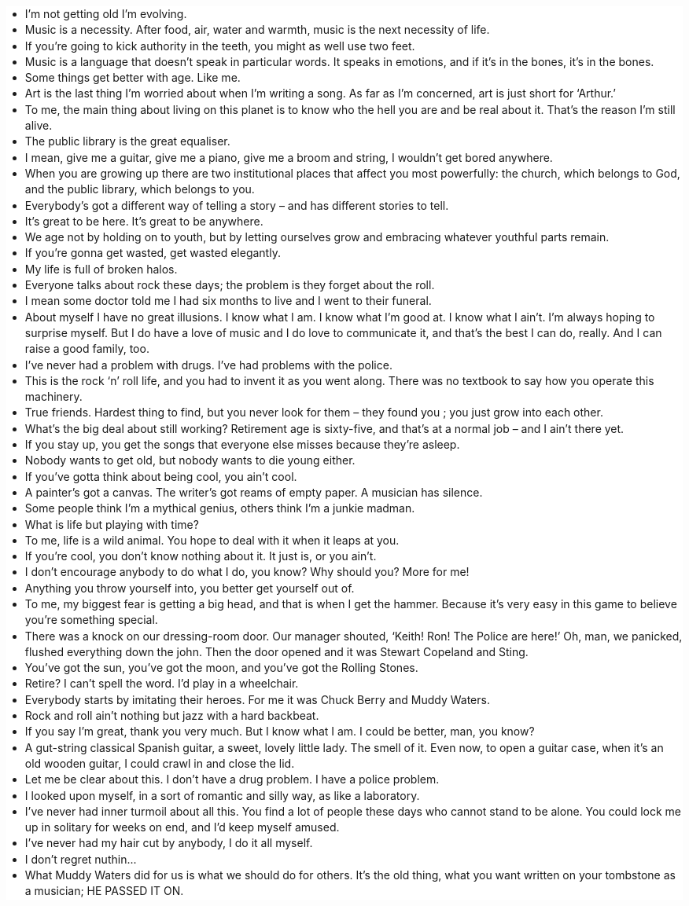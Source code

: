  - I’m not getting old I’m evolving.
 - Music is a necessity. After food, air, water and warmth, music is the next necessity of life.
 - If you’re going to kick authority in the teeth, you might as well use two feet.
 - Music is a language that doesn’t speak in particular words. It speaks in emotions, and if it’s in the bones, it’s in the bones.
 - Some things get better with age. Like me.
 - Art is the last thing I’m worried about when I’m writing a song. As far as I’m concerned, art is just short for ‘Arthur.’
 - To me, the main thing about living on this planet is to know who the hell you are and be real about it. That’s the reason I’m still alive.
 - The public library is the great equaliser.
 - I mean, give me a guitar, give me a piano, give me a broom and string, I wouldn’t get bored anywhere.
 - When you are growing up there are two institutional places that affect you most powerfully: the church, which belongs to God, and the public library, which belongs to you.
 - Everybody’s got a different way of telling a story – and has different stories to tell.
 - It’s great to be here. It’s great to be anywhere.
 - We age not by holding on to youth, but by letting ourselves grow and embracing whatever youthful parts remain.
 - If you’re gonna get wasted, get wasted elegantly.
 - My life is full of broken halos.
 - Everyone talks about rock these days; the problem is they forget about the roll.
 - I mean some doctor told me I had six months to live and I went to their funeral.
 - About myself I have no great illusions. I know what I am. I know what I’m good at. I know what I ain’t. I’m always hoping to surprise myself. But I do have a love of music and I do love to communicate it, and that’s the best I can do, really. And I can raise a good family, too.
 - I’ve never had a problem with drugs. I’ve had problems with the police.
 - This is the rock ‘n’ roll life, and you had to invent it as you went along. There was no textbook to say how you operate this machinery.
 - True friends. Hardest thing to find, but you never look for them – they found you ; you just grow into each other.
 - What’s the big deal about still working? Retirement age is sixty-five, and that’s at a normal job – and I ain’t there yet.
 - If you stay up, you get the songs that everyone else misses because they’re asleep.
 - Nobody wants to get old, but nobody wants to die young either.
 - If you’ve gotta think about being cool, you ain’t cool.
 - A painter’s got a canvas. The writer’s got reams of empty paper. A musician has silence.
 - Some people think I’m a mythical genius, others think I’m a junkie madman.
 - What is life but playing with time?
 - To me, life is a wild animal. You hope to deal with it when it leaps at you.
 - If you’re cool, you don’t know nothing about it. It just is, or you ain’t.
 - I don’t encourage anybody to do what I do, you know? Why should you? More for me!
 - Anything you throw yourself into, you better get yourself out of.
 - To me, my biggest fear is getting a big head, and that is when I get the hammer. Because it’s very easy in this game to believe you’re something special.
 - There was a knock on our dressing-room door. Our manager shouted, ‘Keith! Ron! The Police are here!’ Oh, man, we panicked, flushed everything down the john. Then the door opened and it was Stewart Copeland and Sting.
 - You’ve got the sun, you’ve got the moon, and you’ve got the Rolling Stones.
 - Retire? I can’t spell the word. I’d play in a wheelchair.
 - Everybody starts by imitating their heroes. For me it was Chuck Berry and Muddy Waters.
 - Rock and roll ain’t nothing but jazz with a hard backbeat.
 - If you say I’m great, thank you very much. But I know what I am. I could be better, man, you know?
 - A gut-string classical Spanish guitar, a sweet, lovely little lady. The smell of it. Even now, to open a guitar case, when it’s an old wooden guitar, I could crawl in and close the lid.
 - Let me be clear about this. I don’t have a drug problem. I have a police problem.
 - I looked upon myself, in a sort of romantic and silly way, as like a laboratory.
 - I’ve never had inner turmoil about all this. You find a lot of people these days who cannot stand to be alone. You could lock me up in solitary for weeks on end, and I’d keep myself amused.
 - I’ve never had my hair cut by anybody, I do it all myself.
 - I don’t regret nuthin...
 - What Muddy Waters did for us is what we should do for others. It’s the old thing, what you want written on your tombstone as a musician; HE PASSED IT ON.
